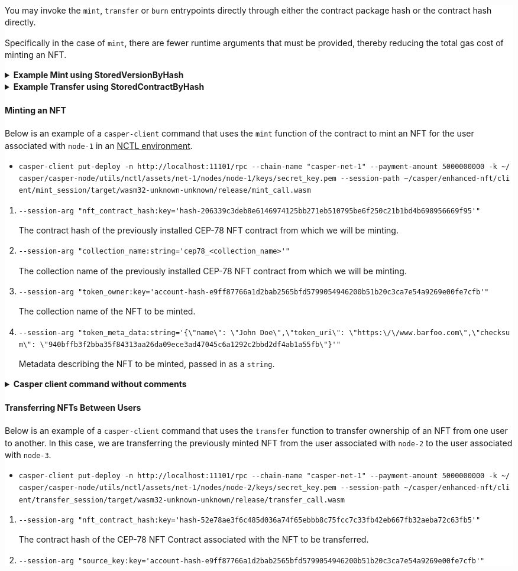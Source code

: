 You may invoke the `mint`, `transfer` or `burn` entrypoints directly through either the contract package hash or the contract hash directly.

Specifically in the case of `mint`, there are fewer runtime arguments that must be provided, thereby reducing the total gas cost of minting an NFT.

<details><summary><b>Example Mint using StoredVersionByHash</b></summary></details>

<details><summary><b>Example Transfer using StoredContractByHash</b></summary></details>

#### Minting an NFT

Below is an example of a `casper-client` command that uses the `mint` function of the contract to mint an NFT for the user associated with `node-1` in an [NCTL environment](https://docs.casperlabs.io/dapp-dev-guide/building-dapps/nctl-test/).

* `casper-client put-deploy -n http://localhost:11101/rpc --chain-name "casper-net-1" --payment-amount 5000000000 -k ~/casper/casper-node/utils/nctl/assets/net-1/nodes/node-1/keys/secret_key.pem --session-path ~/casper/enhanced-nft/client/mint_session/target/wasm32-unknown-unknown/release/mint_call.wasm`

1) `--session-arg "nft_contract_hash:key='hash-206339c3deb8e6146974125bb271eb510795be6f250c21b1bd4b698956669f95'"`

    The contract hash of the previously installed CEP-78 NFT contract from which we will be minting.

2) `--session-arg "collection_name:string='cep78_<collection_name>'"`

    The collection name of the previously installed CEP-78 NFT contract from which we will be minting.

3) `--session-arg "token_owner:key='account-hash-e9ff87766a1d2bab2565bfd5799054946200b51b20c3ca7e54a9269e00fe7cfb'"`

    The collection name of the NFT to be minted.

4) `--session-arg "token_meta_data:string='{\"name\": \"John Doe\",\"token_uri\": \"https:\/\/www.barfoo.com\",\"checksum\": \"940bffb3f2bba35f84313aa26da09ece3ad47045c6a1292c2bbd2df4ab1a55fb\"}'"`

    Metadata describing the NFT to be minted, passed in as a `string`.



<details><summary><b>Casper client command without comments</b></summary></details>

#### Transferring NFTs Between Users

Below is an example of a `casper-client` command that uses the `transfer` function to transfer ownership of an NFT from one user to another. In this case, we are transferring the previously minted NFT from the user associated with `node-2` to the user associated with `node-3`.

* `casper-client put-deploy -n http://localhost:11101/rpc --chain-name "casper-net-1" --payment-amount 5000000000 -k ~/casper/casper-node/utils/nctl/assets/net-1/nodes/node-2/keys/secret_key.pem --session-path ~/casper/enhanced-nft/client/transfer_session/target/wasm32-unknown-unknown/release/transfer_call.wasm`

1) `--session-arg "nft_contract_hash:key='hash-52e78ae3f6c485d036a74f65ebbb8c75fcc7c33fb42eb667fb32aeba72c63fb5'"`

    The contract hash of the CEP-78 NFT Contract associated with the NFT to be transferred.

2) `--session-arg "source_key:key='account-hash-e9ff87766a1d2bab2565bfd5799054946200b51b20c3ca7e54a9269e00fe7cfb'"`
